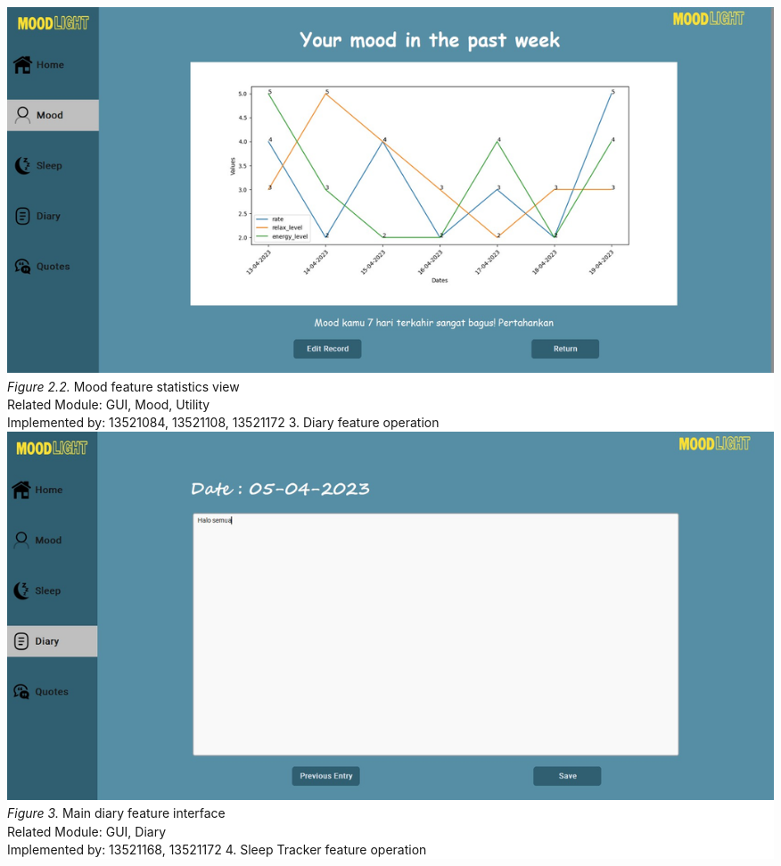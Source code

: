 ![moodmodif1](doc/moodModificationPage-2.jpg)
*Figure 2.2.* Mood feature statistics view <br>
Related Module: GUI, Mood, Utility <br>
Implemented by: 13521084, 13521108, 13521172
3. Diary feature operation
![diarymodif](doc/diaryModificationPage.jpg)
*Figure 3.* Main diary feature interface <br>
Related Module: GUI, Diary <br>
Implemented by: 13521168, 13521172
4. Sleep Tracker feature operation